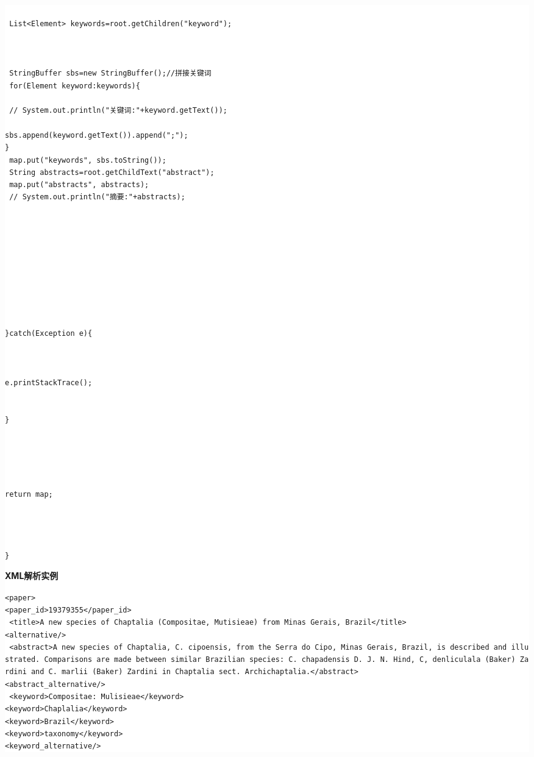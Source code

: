 ```

 List<Element> keywords=root.getChildren("keyword");



 StringBuffer sbs=new StringBuffer();//拼接关键词
 for(Element keyword:keywords){

 // System.out.println("关键词:"+keyword.getText());

sbs.append(keyword.getText()).append(";");
}
 map.put("keywords", sbs.toString());
 String abstracts=root.getChildText("abstract");
 map.put("abstracts", abstracts);
 // System.out.println("摘要:"+abstracts);










}catch(Exception e){



e.printStackTrace();


}





return map;




}
```

**XML解析实例**

```
<paper>
<paper_id>19379355</paper_id>
 <title>A new species of Chaptalia (Compositae, Mutisieae) from Minas Gerais, Brazil</title>
<alternative/>
 <abstract>A new species of Chaptalia, C. cipoensis, from the Serra do Cipo, Minas Gerais, Brazil, is described and illustrated. Comparisons are made between similar Brazilian species: C. chapadensis D. J. N. Hind, C, denliculala (Baker) Zardini and C. marlii (Baker) Zardini in Chaptalia sect. Archichaptalia.</abstract>
<abstract_alternative/>
 <keyword>Compositae: Mulisieae</keyword>
<keyword>Chaplalia</keyword>
<keyword>Brazil</keyword>
<keyword>taxonomy</keyword>
<keyword_alternative/>
```